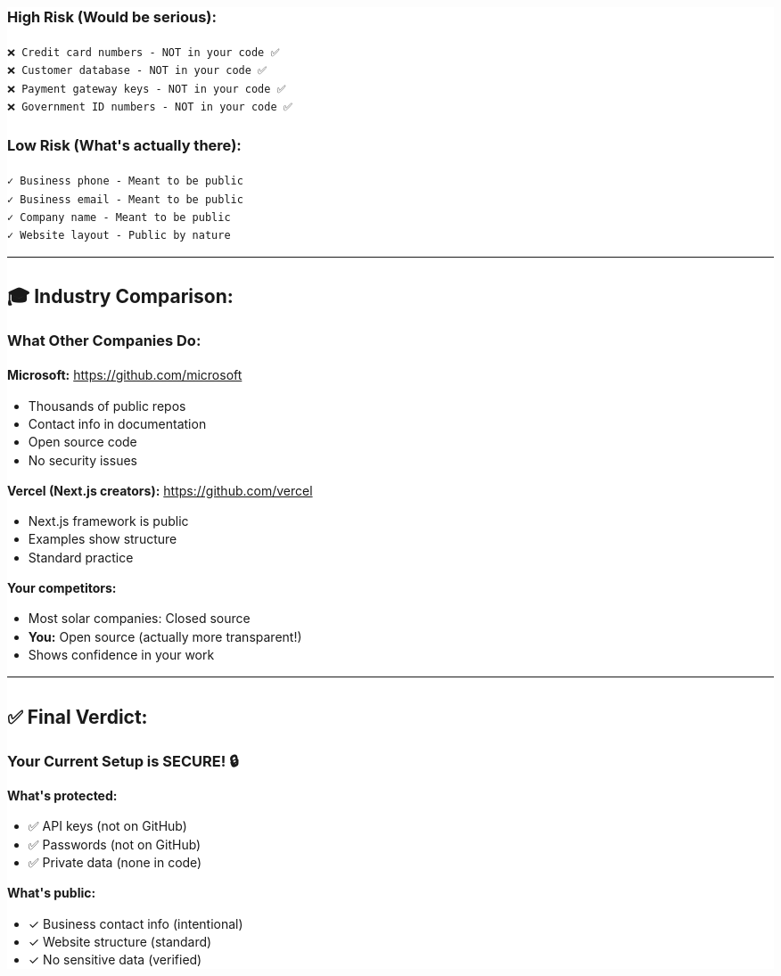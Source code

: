 ### **High Risk (Would be serious):**
```
❌ Credit card numbers - NOT in your code ✅
❌ Customer database - NOT in your code ✅
❌ Payment gateway keys - NOT in your code ✅
❌ Government ID numbers - NOT in your code ✅
```

### **Low Risk (What's actually there):**
```
✓ Business phone - Meant to be public
✓ Business email - Meant to be public
✓ Company name - Meant to be public
✓ Website layout - Public by nature
```

---

## 🎓 **Industry Comparison:**

### **What Other Companies Do:**

**Microsoft:** https://github.com/microsoft
- Thousands of public repos
- Contact info in documentation
- Open source code
- No security issues

**Vercel (Next.js creators):** https://github.com/vercel
- Next.js framework is public
- Examples show structure
- Standard practice

**Your competitors:**
- Most solar companies: Closed source
- **You:** Open source (actually more transparent!)
- Shows confidence in your work

---

## ✅ **Final Verdict:**

### **Your Current Setup is SECURE! 🔒**

**What's protected:**
- ✅ API keys (not on GitHub)
- ✅ Passwords (not on GitHub)
- ✅ Private data (none in code)

**What's public:**
- ✓ Business contact info (intentional)
- ✓ Website structure (standard)
- ✓ No sensitive data (verified)
